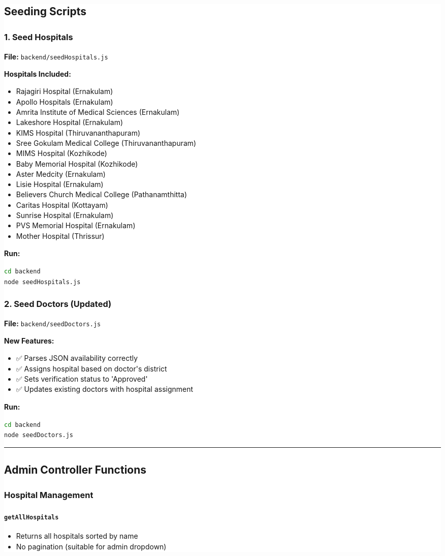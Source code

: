 ## Seeding Scripts

### **1. Seed Hospitals**
**File:** `backend/seedHospitals.js`

**Hospitals Included:**
- Rajagiri Hospital (Ernakulam)
- Apollo Hospitals (Ernakulam)
- Amrita Institute of Medical Sciences (Ernakulam)
- Lakeshore Hospital (Ernakulam)
- KIMS Hospital (Thiruvananthapuram)
- Sree Gokulam Medical College (Thiruvananthapuram)
- MIMS Hospital (Kozhikode)
- Baby Memorial Hospital (Kozhikode)
- Aster Medcity (Ernakulam)
- Lisie Hospital (Ernakulam)
- Believers Church Medical College (Pathanamthitta)
- Caritas Hospital (Kottayam)
- Sunrise Hospital (Ernakulam)
- PVS Memorial Hospital (Ernakulam)
- Mother Hospital (Thrissur)

**Run:**
```bash
cd backend
node seedHospitals.js
```

### **2. Seed Doctors (Updated)**
**File:** `backend/seedDoctors.js`

**New Features:**
- ✅ Parses JSON availability correctly
- ✅ Assigns hospital based on doctor's district
- ✅ Sets verification status to 'Approved'
- ✅ Updates existing doctors with hospital assignment

**Run:**
```bash
cd backend
node seedDoctors.js
```

---

## Admin Controller Functions

### **Hospital Management**

#### `getAllHospitals`
- Returns all hospitals sorted by name
- No pagination (suitable for admin dropdown)
